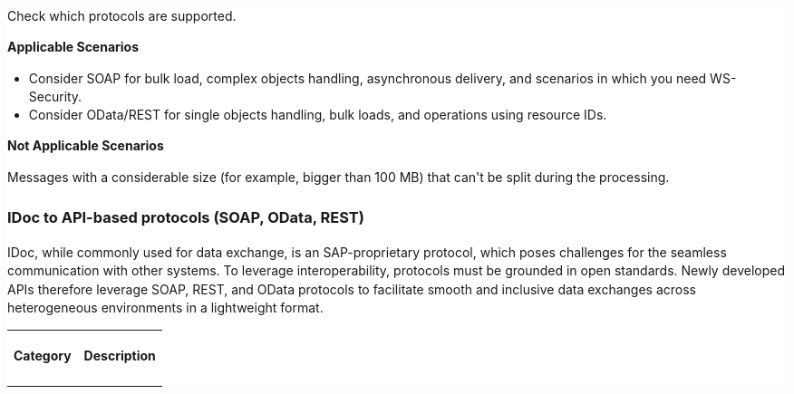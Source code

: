 Check which protocols are supported.

</td>
</tr>
<tr>
<td valign="top">

**Applicable Scenarios**

</td>
<td valign="top">

-   Consider SOAP for bulk load, complex objects handling, asynchronous delivery, and scenarios in which you need WS-Security.
-   Consider OData/REST for single objects handling, bulk loads, and operations using resource IDs.



</td>
</tr>
<tr>
<td valign="top">

**Not Applicable Scenarios**

</td>
<td valign="top">

Messages with a considerable size \(for example, bigger than 100 MB\) that can't be split during the processing.

</td>
</tr>
</table>



### IDoc to API-based protocols \(SOAP, OData, REST\)

IDoc, while commonly used for data exchange, is an SAP-proprietary protocol, which poses challenges for the seamless communication with other systems. To leverage interoperability, protocols must be grounded in open standards. Newly developed APIs therefore leverage SOAP, REST, and OData protocols to facilitate smooth and inclusive data exchanges across heterogeneous environments in a lightweight format.


<table>
<tr>
<th valign="top">

Category

</th>
<th valign="top">

Description

</th>
</tr>
<tr>
<td valign="top">
